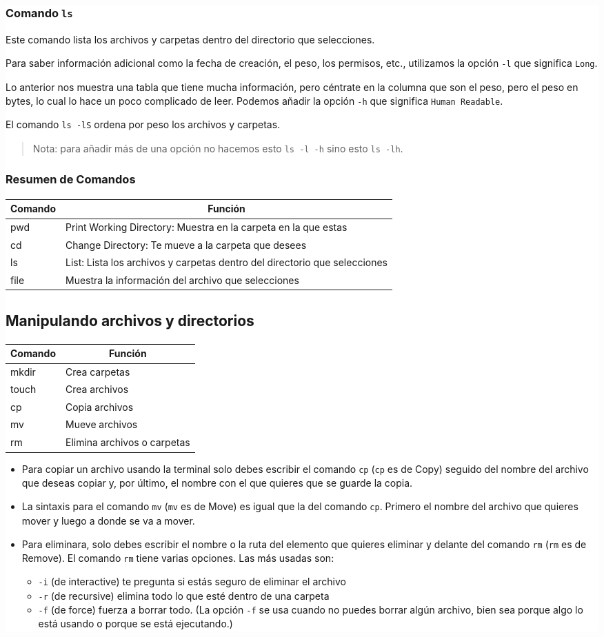 ### Comando `ls`

Este comando lista los archivos y carpetas dentro del directorio que selecciones.

Para saber información adicional como la fecha de creación, el peso, los permisos, etc., utilizamos la opción `-l` que significa `Long`.

Lo anterior nos muestra una tabla que tiene mucha información, pero céntrate en la columna que son el peso, pero el peso en bytes, lo cual lo hace un poco complicado de leer. Podemos añadir la opción `-h` que significa `Human Readable`.

El comando `ls -lS` ordena por peso los archivos y carpetas.


> Nota: para añadir más de una opción no hacemos esto `ls -l -h` sino esto `ls -lh`.

### Resumen de Comandos

Comando | Función | 
| --- | --- | 
| pwd | Print Working Directory: Muestra en la carpeta en la que estas | 
| cd | Change Directory: Te mueve a la carpeta que desees | 
| ls | List: Lista los archivos y carpetas dentro del directorio que selecciones | 
| file | Muestra la información del archivo que selecciones |

## Manipulando archivos y directorios


| Comando | Función | 
| --- | --- | 
| mkdir | Crea carpetas | 
| touch | Crea archivos | 
| cp | Copia archivos | 
| mv | Mueve archivos | 
| rm | Elimina archivos o carpetas |

- Para copiar un archivo usando la terminal solo debes escribir el comando `cp` (`cp` es de Copy) seguido del nombre del archivo que deseas copiar y, por último, el nombre con el que quieres que se guarde la copia.

- La sintaxis para el comando `mv` (`mv` es de Move) es igual que la del comando `cp`. Primero el nombre del archivo que quieres mover y luego a donde se va a mover.

- Para eliminara, solo debes escribir el nombre o la ruta del elemento que quieres eliminar y delante del comando `rm` (`rm` es de Remove). El comando `rm` tiene varias opciones. Las más usadas son: 
  - `-i` (de interactive) te pregunta si estás seguro de eliminar el archivo 
  - `-r` (de recursive) elimina todo lo que esté dentro de una carpeta 
  - `-f` (de force) fuerza a borrar todo. (La opción `-f` se usa cuando no puedes borrar algún archivo, bien sea porque algo lo está usando o porque se está ejecutando.)
